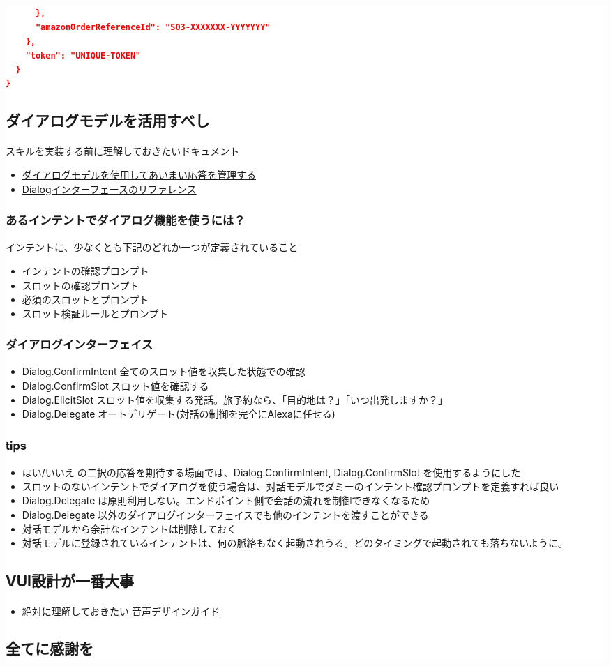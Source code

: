 ```json
      },
      "amazonOrderReferenceId": "S03-XXXXXXX-YYYYYYY"
    },
    "token": "UNIQUE-TOKEN"
  }
}
```

## ダイアログモデルを活用すべし

スキルを実装する前に理解しておきたいドキュメント
- [ダイアログモデルを使用してあいまい応答を管理する](https://developer.amazon.com/ja/docs/custom-skills/use-a-dialog-model-to-manage-ambiguous-responses.html)
- [Dialogインターフェースのリファレンス](https://developer.amazon.com/ja/docs/custom-skills/dialog-interface-reference.html)

### あるインテントでダイアログ機能を使うには？

インテントに、少なくとも下記のどれか一つが定義されていること
- インテントの確認プロンプト
- スロットの確認プロンプト
- 必須のスロットとプロンプト
- スロット検証ルールとプロンプト

### ダイアログインターフェイス

- Dialog.ConfirmIntent 全てのスロット値を収集した状態での確認
- Dialog.ConfirmSlot スロット値を確認する
- Dialog.ElicitSlot スロット値を収集する発話。旅予約なら、「目的地は？」「いつ出発しますか？」
- Dialog.Delegate オートデリゲート(対話の制御を完全にAlexaに任せる)

### tips
- はい/いいえ の二択の応答を期待する場面では、Dialog.ConfirmIntent, Dialog.ConfirmSlot を使用するようにした
- スロットのないインテントでダイアログを使う場合は、対話モデルでダミーのインテント確認プロンプトを定義すれば良い
- Dialog.Delegate は原則利用しない。エンドポイント側で会話の流れを制御できなくなるため
- Dialog.Delegate 以外のダイアログインターフェイスでも他のインテントを渡すことができる
- 対話モデルから余計なインテントは削除しておく
- 対話モデルに登録されているインテントは、何の脈絡もなく起動されうる。どのタイミングで起動されても落ちないように。

## VUI設計が一番大事

- 絶対に理解しておきたい [音声デザインガイド](https://developer.amazon.com/ja/designing-for-voice/)

## 全てに感謝を
